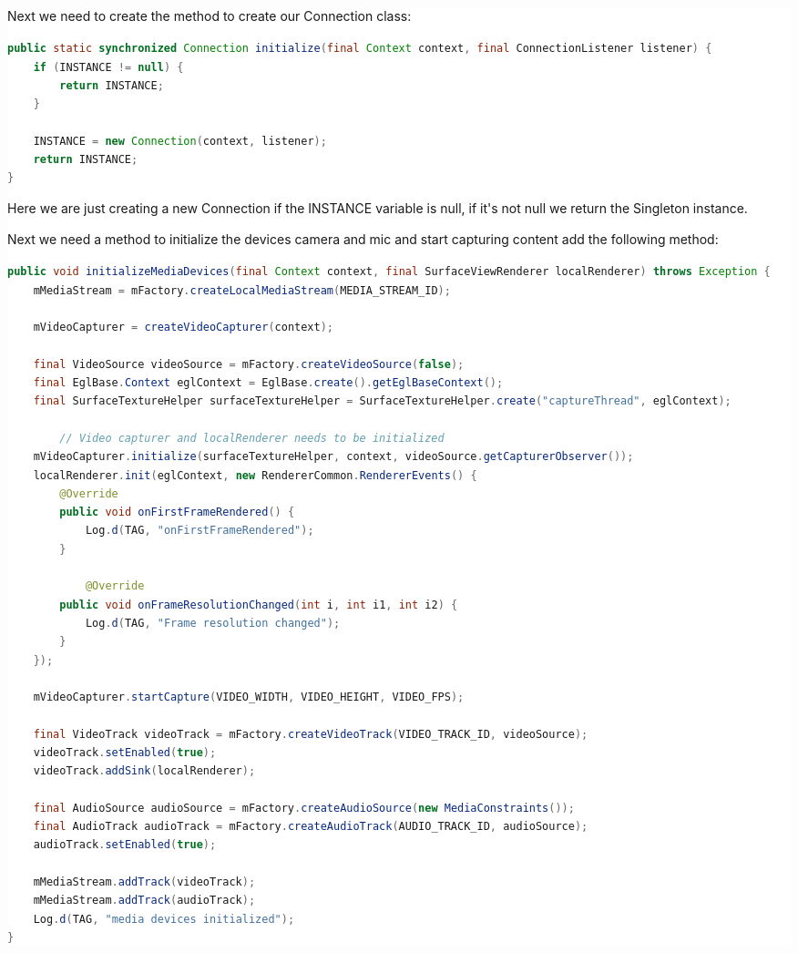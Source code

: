 Next we need to create the method to create our Connection class:

```java
public static synchronized Connection initialize(final Context context, final ConnectionListener listener) {
    if (INSTANCE != null) {
        return INSTANCE;
    }

    INSTANCE = new Connection(context, listener);
    return INSTANCE;
}
```

Here we are just creating a new Connection if the INSTANCE variable is null, if it's not null we return the Singleton instance.

Next we need a method to initialize the devices camera and mic and start capturing content add the following method:

```java
public void initializeMediaDevices(final Context context, final SurfaceViewRenderer localRenderer) throws Exception {
    mMediaStream = mFactory.createLocalMediaStream(MEDIA_STREAM_ID);

    mVideoCapturer = createVideoCapturer(context);

    final VideoSource videoSource = mFactory.createVideoSource(false);
    final EglBase.Context eglContext = EglBase.create().getEglBaseContext();
    final SurfaceTextureHelper surfaceTextureHelper = SurfaceTextureHelper.create("captureThread", eglContext);

        // Video capturer and localRenderer needs to be initialized
    mVideoCapturer.initialize(surfaceTextureHelper, context, videoSource.getCapturerObserver());
    localRenderer.init(eglContext, new RendererCommon.RendererEvents() {
        @Override
        public void onFirstFrameRendered() {
            Log.d(TAG, "onFirstFrameRendered");
        }

            @Override
        public void onFrameResolutionChanged(int i, int i1, int i2) {
            Log.d(TAG, "Frame resolution changed");
        }
    });

    mVideoCapturer.startCapture(VIDEO_WIDTH, VIDEO_HEIGHT, VIDEO_FPS);

    final VideoTrack videoTrack = mFactory.createVideoTrack(VIDEO_TRACK_ID, videoSource);
    videoTrack.setEnabled(true);
    videoTrack.addSink(localRenderer);

    final AudioSource audioSource = mFactory.createAudioSource(new MediaConstraints());
    final AudioTrack audioTrack = mFactory.createAudioTrack(AUDIO_TRACK_ID, audioSource);
    audioTrack.setEnabled(true);

    mMediaStream.addTrack(videoTrack);
    mMediaStream.addTrack(audioTrack);
    Log.d(TAG, "media devices initialized");
}
```
